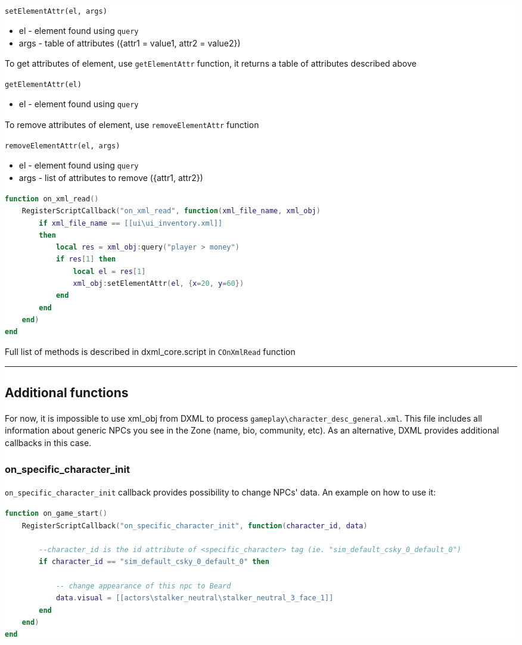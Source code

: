 `setElementAttr(el, args)`

* el - element found using `query`
* args - table of attributes (\{attr1 = value1, attr2 = value2})

To get attributes of element, use `getElementAttr` function, it returns a table of attributes described above

`getElementAttr(el)`

* el - element found using `query`

To remove attributes of element, use `removeElementAttr` function

`removeElementAttr(el, args)`

* el - element found using `query`
* args - list of attributes to remove (\{attr1, attr2})

```lua
function on_xml_read()
    RegisterScriptCallback("on_xml_read", function(xml_file_name, xml_obj)
        if xml_file_name == [[ui\ui_inventory.xml]]
        then
            local res = xml_obj:query("player > money")
            if res[1] then
                local el = res[1]
                xml_obj:setElementAttr(el, {x=20, y=60})
            end
        end
    end)
end
```

Full list of methods is described in dxml_core.script in `COnXmlRead` function

___

## Additional functions

For now, it is impossible to use xml_obj from DXML to process `gameplay\character_desc_general.xml`. This file includes all information about generic NPCs you see in the Zone (name, bio, community, etc). As an alternative, DXML provides additional callbacks in this case.

### on_specific_character_init

`on_specific_character_init` callback provides possibility to change NPCs' data. An example on how to use it:

```lua
function on_game_start()
    RegisterScriptCallback("on_specific_character_init", function(character_id, data)
  
        --character_id is the id attribute of <specific_character> tag (ie. "sim_default_csky_0_default_0")
        if character_id == "sim_default_csky_0_default_0" then
  
            -- change appearance of this npc to Beard
            data.visual = [[actors\stalker_neutral\stalker_neutral_3_face_1]]
        end
    end)
end
```
